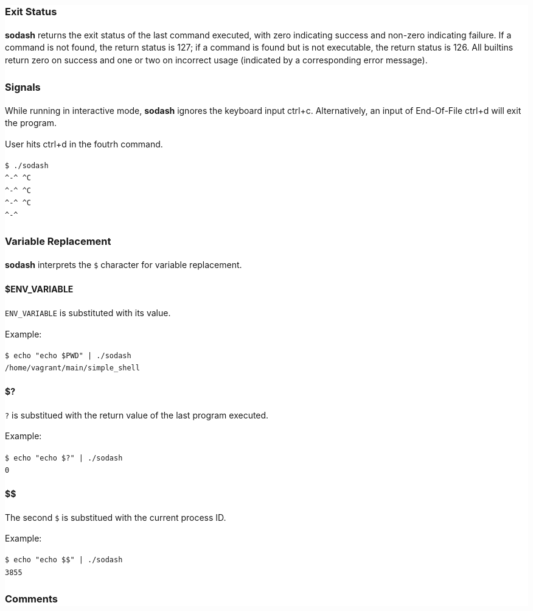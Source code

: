 ### Exit Status 

**sodash** returns the exit status of the last command executed, with zero indicating success and non-zero indicating failure.
If a command is not found, the return status is 127; if a command is found but is not executable, the return status is 126.
All builtins return zero on success and one or two on incorrect usage (indicated by a corresponding error message).

### Signals

While running in interactive mode, **sodash** ignores the keyboard input ctrl+c. Alternatively, an input of End-Of-File ctrl+d will exit the program.

User hits ctrl+d in the foutrh command.
```
$ ./sodash
^-^ ^C
^-^ ^C
^-^ ^C
^-^
```

### Variable Replacement

**sodash** interprets the `$` character for variable replacement.

#### $ENV_VARIABLE
`ENV_VARIABLE` is substituted with its value.

Example:
```
$ echo "echo $PWD" | ./sodash
/home/vagrant/main/simple_shell
```

#### $?
`?` is substitued with the return value of the last program executed.

Example:
```
$ echo "echo $?" | ./sodash
0
```

#### $$
The second `$` is substitued with the current process ID.

Example:
```
$ echo "echo $$" | ./sodash
3855
```

### Comments
